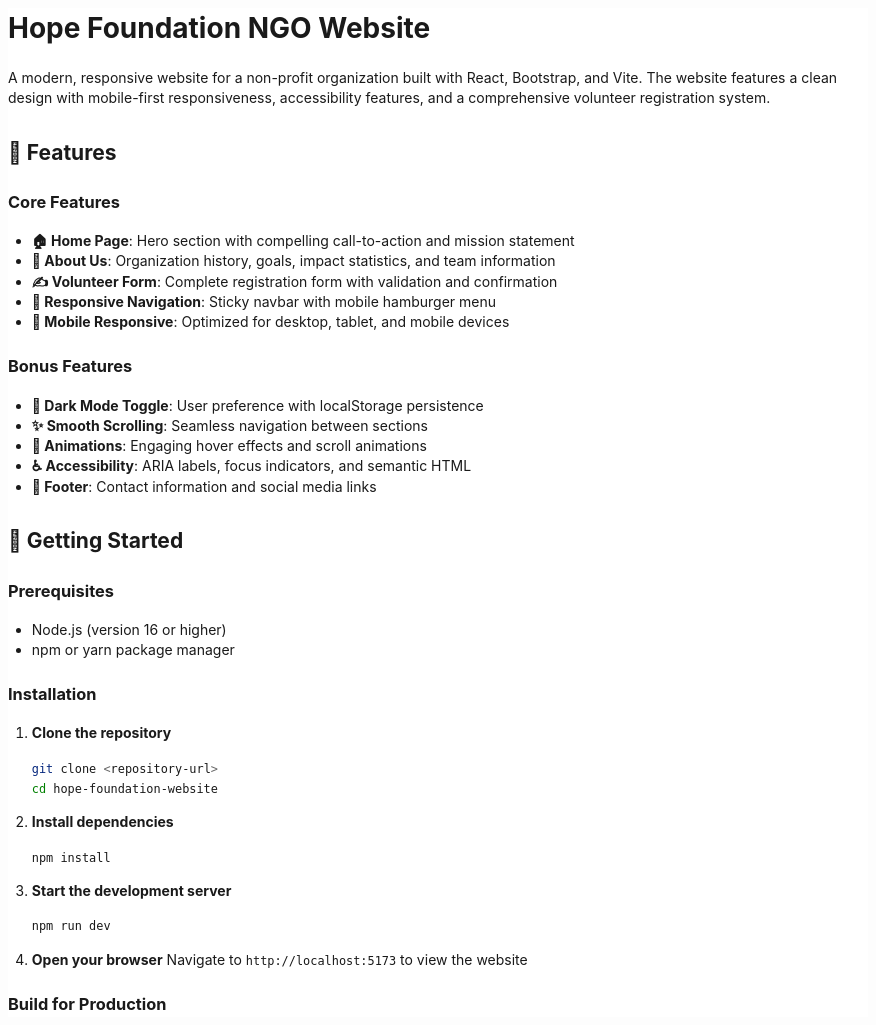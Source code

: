 # Hope Foundation NGO Website

A modern, responsive website for a non-profit organization built with React, Bootstrap, and Vite. The website features a clean design with mobile-first responsiveness, accessibility features, and a comprehensive volunteer registration system.

## 🌟 Features

### Core Features
- **🏠 Home Page**: Hero section with compelling call-to-action and mission statement
- **👥 About Us**: Organization history, goals, impact statistics, and team information
- **✍️ Volunteer Form**: Complete registration form with validation and confirmation
- **🔗 Responsive Navigation**: Sticky navbar with mobile hamburger menu
- **📱 Mobile Responsive**: Optimized for desktop, tablet, and mobile devices

### Bonus Features
- **🌙 Dark Mode Toggle**: User preference with localStorage persistence
- **✨ Smooth Scrolling**: Seamless navigation between sections
- **🎨 Animations**: Engaging hover effects and scroll animations
- **♿ Accessibility**: ARIA labels, focus indicators, and semantic HTML
- **📧 Footer**: Contact information and social media links

## 🚀 Getting Started

### Prerequisites
- Node.js (version 16 or higher)
- npm or yarn package manager

### Installation

1. **Clone the repository**
   ```bash
   git clone <repository-url>
   cd hope-foundation-website
   ```

2. **Install dependencies**
   ```bash
   npm install
   ```

3. **Start the development server**
   ```bash
   npm run dev
   ```

4. **Open your browser**
   Navigate to `http://localhost:5173` to view the website

### Build for Production
